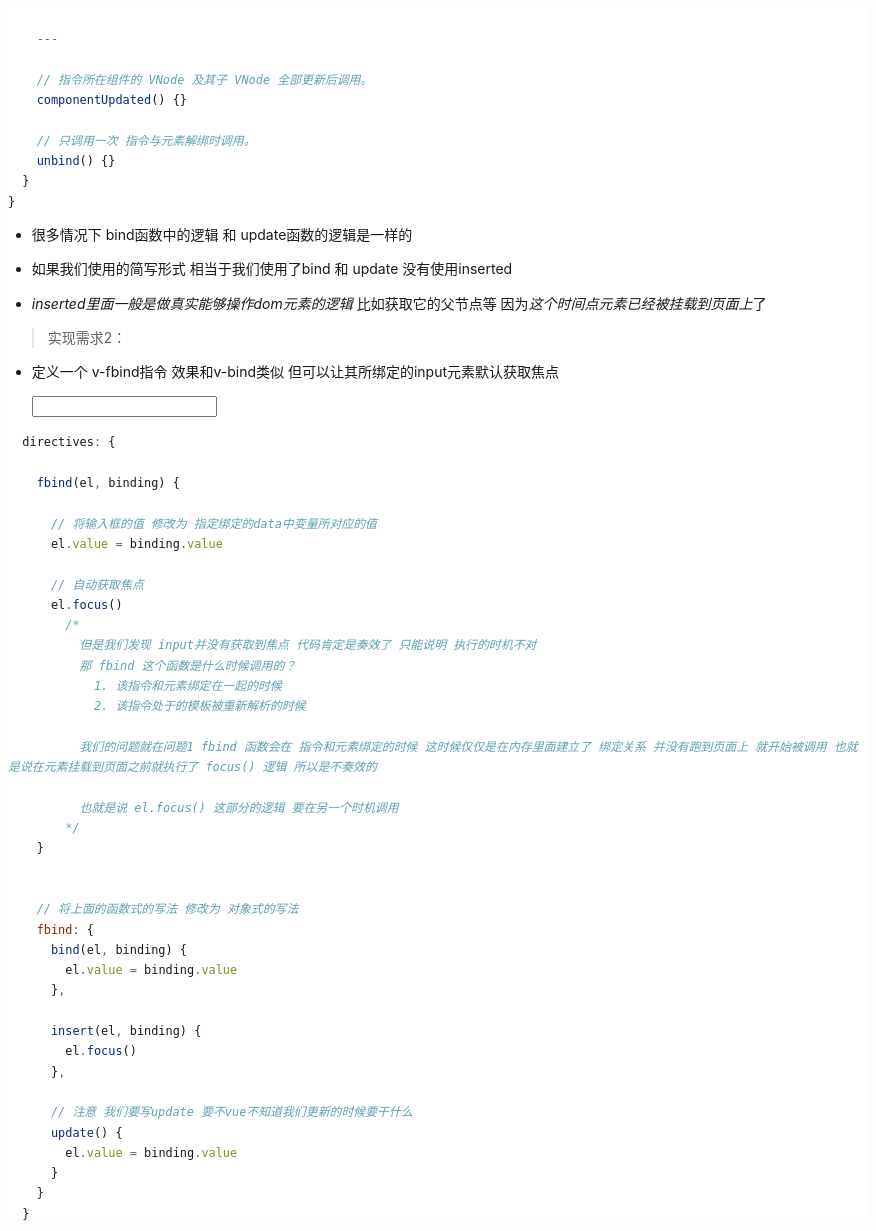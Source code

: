 ```js

    ---

    // 指令所在组件的 VNode 及其子 VNode 全部更新后调用。
    componentUpdated() {}

    // 只调用一次 指令与元素解绑时调用。
    unbind() {}     
  }
}
```

- 很多情况下 bind函数中的逻辑 和 update函数的逻辑是一样的
- 如果我们使用的简写形式 相当于我们使用了bind 和 update 没有使用inserted

- *inserted里面一般是做真实能够操作dom元素的逻辑* 比如获取它的父节点等 因为*这个时间点元素已经被挂载到页面上*了


> 实现需求2：
- 定义一个 v-fbind指令 效果和v-bind类似 但可以让其所绑定的input元素默认获取焦点

  <input type="text" :value='number'>

```js
  directives: {

    fbind(el, binding) {

      // 将输入框的值 修改为 指定绑定的data中变量所对应的值
      el.value = binding.value

      // 自动获取焦点
      el.focus()
        /*
          但是我们发现 input并没有获取到焦点 代码肯定是奏效了 只能说明 执行的时机不对
          那 fbind 这个函数是什么时候调用的？
            1. 该指令和元素绑定在一起的时候
            2. 该指令处于的模板被重新解析的时候

          我们的问题就在问题1 fbind 函数会在 指令和元素绑定的时候 这时候仅仅是在内存里面建立了 绑定关系 并没有跑到页面上 就开始被调用 也就是说在元素挂载到页面之前就执行了 focus() 逻辑 所以是不奏效的

          也就是说 el.focus() 这部分的逻辑 要在另一个时机调用
        */
    }


    // 将上面的函数式的写法 修改为 对象式的写法
    fbind: {
      bind(el, binding) {
        el.value = binding.value
      },

      insert(el, binding) {
        el.focus()
      },

      // 注意 我们要写update 要不vue不知道我们更新的时候要干什么
      update() {
        el.value = binding.value
      }
    }
  }
```

